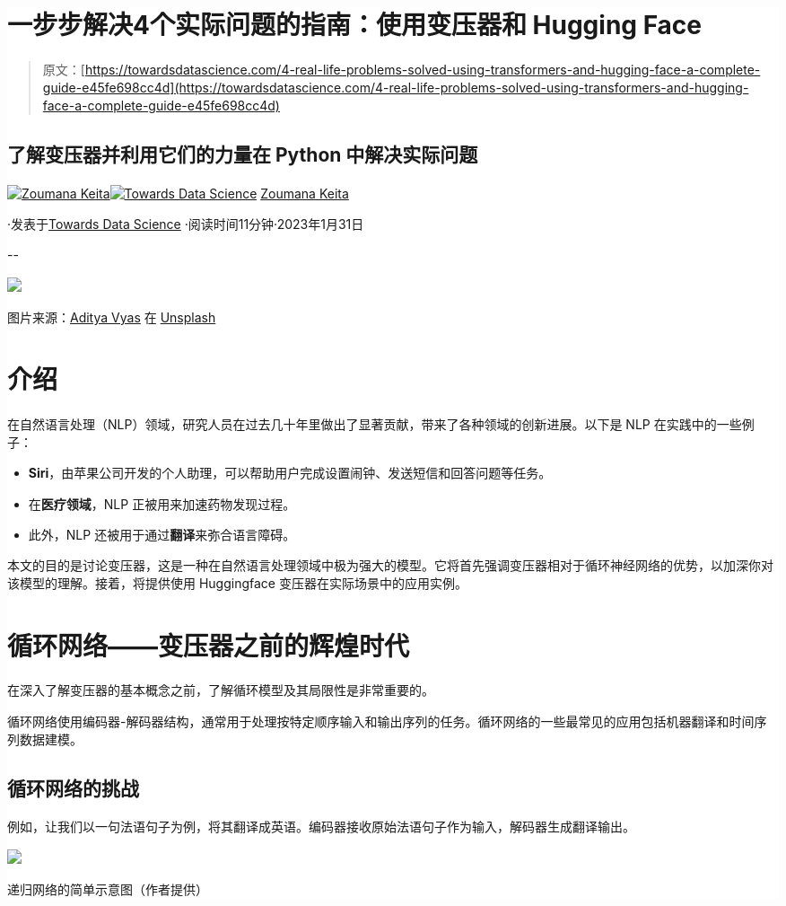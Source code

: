 # 一步步解决4个实际问题的指南：使用变压器和 Hugging Face

> 原文：[https://towardsdatascience.com/4-real-life-problems-solved-using-transformers-and-hugging-face-a-complete-guide-e45fe698cc4d](https://towardsdatascience.com/4-real-life-problems-solved-using-transformers-and-hugging-face-a-complete-guide-e45fe698cc4d)

## 了解变压器并利用它们的力量在 Python 中解决实际问题

[](https://zoumanakeita.medium.com/?source=post_page-----e45fe698cc4d--------------------------------)[![Zoumana Keita](../Images/34a15c1d03687816dbdbc065f5719f80.png)](https://zoumanakeita.medium.com/?source=post_page-----e45fe698cc4d--------------------------------)[](https://towardsdatascience.com/?source=post_page-----e45fe698cc4d--------------------------------)[![Towards Data Science](../Images/a6ff2676ffcc0c7aad8aaf1d79379785.png)](https://towardsdatascience.com/?source=post_page-----e45fe698cc4d--------------------------------) [Zoumana Keita](https://zoumanakeita.medium.com/?source=post_page-----e45fe698cc4d--------------------------------)

·发表于[Towards Data Science](https://towardsdatascience.com/?source=post_page-----e45fe698cc4d--------------------------------) ·阅读时间11分钟·2023年1月31日

--

![](../Images/429c05a1b2db762b98d5755b81d78326.png)

图片来源：[Aditya Vyas](https://unsplash.com/@aditya1702) 在 [Unsplash](https://unsplash.com/photos/B9MULm2UZIk)

# 介绍

在自然语言处理（NLP）领域，研究人员在过去几十年里做出了显著贡献，带来了各种领域的创新进展。以下是 NLP 在实践中的一些例子：

+   **Siri**，由苹果公司开发的个人助理，可以帮助用户完成设置闹钟、发送短信和回答问题等任务。

+   在**医疗领域**，NLP 正被用来加速药物发现过程。

+   此外，NLP 还被用于通过**翻译**来弥合语言障碍。

本文的目的是讨论变压器，这是一种在自然语言处理领域中极为强大的模型。它将首先强调变压器相对于循环神经网络的优势，以加深你对该模型的理解。接着，将提供使用 Huggingface 变压器在实际场景中的应用实例。

# 循环网络——变压器之前的辉煌时代

在深入了解变压器的基本概念之前，了解循环模型及其局限性是非常重要的。

循环网络使用编码器-解码器结构，通常用于处理按特定顺序输入和输出序列的任务。循环网络的一些最常见的应用包括机器翻译和时间序列数据建模。

## 循环网络的挑战

例如，让我们以一句法语句子为例，将其翻译成英语。编码器接收原始法语句子作为输入，解码器生成翻译输出。

![](../Images/8c8639426bdc40dfafc77c5b86aa8163.png)

递归网络的简单示意图（作者提供）
